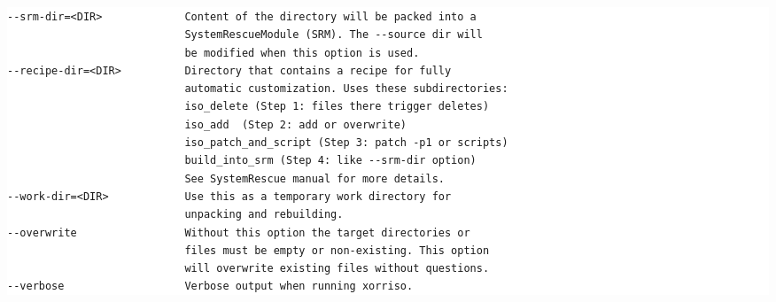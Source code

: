 ```
--srm-dir=<DIR>             Content of the directory will be packed into a
                            SystemRescueModule (SRM). The --source dir will
                            be modified when this option is used.
--recipe-dir=<DIR>          Directory that contains a recipe for fully
                            automatic customization. Uses these subdirectories:
                            iso_delete (Step 1: files there trigger deletes)
                            iso_add  (Step 2: add or overwrite)
                            iso_patch_and_script (Step 3: patch -p1 or scripts)
                            build_into_srm (Step 4: like --srm-dir option)
                            See SystemRescue manual for more details.
--work-dir=<DIR>            Use this as a temporary work directory for
                            unpacking and rebuilding.
--overwrite                 Without this option the target directories or
                            files must be empty or non-existing. This option
                            will overwrite existing files without questions.
--verbose                   Verbose output when running xorriso.
```
